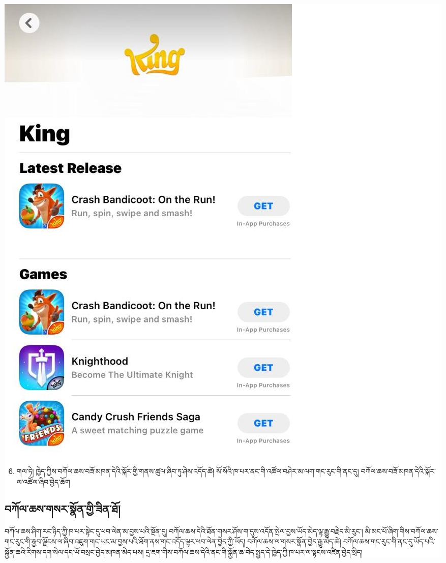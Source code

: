 ![/assets/img/app-sec-feat/ios/image15-1.png](/assets/img/app-sec-feat/ios/image15-1.png)

6. གལ་ཏེ། ཁྱེད་ཀྱིས་བཀོལ་ཆས་བཟོ་མཁན་དེའི་སྐོར་གྱི་གནས་ཚུལ་ཞིབ་ཏུ་ཤེས་འདོད་ཚེ། སོ་སོའི་ཁ་པར་ནང་གི་འཚོལ་བཤེར་མ་ལག་གང་རུང་གི་ནང་དུ། བཀོལ་ཆས་བཟོ་མཁན་དེའི་སྐོར་ལ་འཚོལ་ཞིབ་བྱེད་ཆོག 

## བཀོལ་ཆས་གསར་སྣོན་གྱི་ཟིན་ཐོ། 
བཀོལ་ཆས་ཤིག་རང་ཉིད་ཀྱི་ཁ་པར་སྟེང་དུ་ཕབ་ལེན་མ་བྱས་པའི་སྔོན་དུ། བཀོལ་ཆས་དེའི་ཐོན་གསར་ཤོས་ག་དུས་འདོན་སྤེལ་བྱས་ཡོད་མེད་ལྟ་རྒྱུ་བརྗེད་མི་རུང་། མི་མང་པོ་ཞིག་གིས་བཀོལ་ཆས་གང་རུང་གི་རྒྱབ་ལྗོངས་ལ་ཞིབ་འཇུག་གང་ཡང་མ་བྱས་པའི་ཐོག་ནས་གང་འདོད་ལྟར་ཕབ་ལེན་བྱེད་ཀྱི་ཡོད། བཀོལ་ཆས་ལ་གསར་སྣོན་བྱེད་རྒྱུ་མེད་ཚེ།  བཀོལ་ཆས་གང་རུང་གི་ནང་དུ་ཡོད་པའི་སྐྱོན་ཆའི་རིགས་དག་སེལ་དང་ཡོ་བསྲང་བྱེད་མཁན་མེད་པས། དྲ་ཇག་གིས་བཀོལ་ཆས་དེའི་ནང་གི་སྐྱོན་ཆ་བེད་སྤྱད་དེ་ཁྱེད་ཀྱི་ཁ་པར་ལ་སྟངས་འཛིན་བྱེད་སྲིད།
